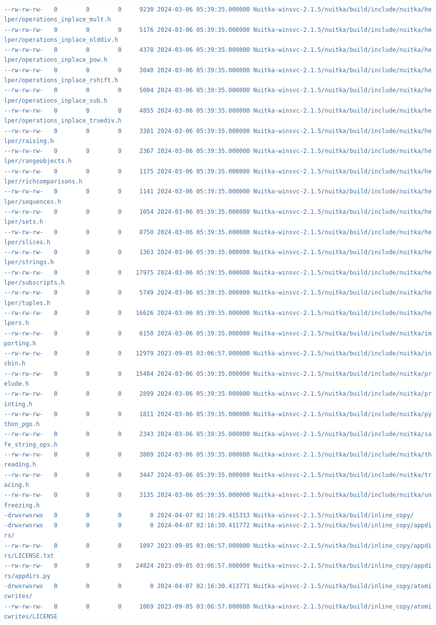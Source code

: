```diff
--rw-rw-rw-   0        0        0     9230 2024-03-06 05:39:35.000000 Nuitka-winsvc-2.1.5/nuitka/build/include/nuitka/helper/operations_inplace_mult.h
--rw-rw-rw-   0        0        0     5176 2024-03-06 05:39:35.000000 Nuitka-winsvc-2.1.5/nuitka/build/include/nuitka/helper/operations_inplace_olddiv.h
--rw-rw-rw-   0        0        0     4378 2024-03-06 05:39:35.000000 Nuitka-winsvc-2.1.5/nuitka/build/include/nuitka/helper/operations_inplace_pow.h
--rw-rw-rw-   0        0        0     3040 2024-03-06 05:39:35.000000 Nuitka-winsvc-2.1.5/nuitka/build/include/nuitka/helper/operations_inplace_rshift.h
--rw-rw-rw-   0        0        0     5004 2024-03-06 05:39:35.000000 Nuitka-winsvc-2.1.5/nuitka/build/include/nuitka/helper/operations_inplace_sub.h
--rw-rw-rw-   0        0        0     4855 2024-03-06 05:39:35.000000 Nuitka-winsvc-2.1.5/nuitka/build/include/nuitka/helper/operations_inplace_truediv.h
--rw-rw-rw-   0        0        0     3381 2024-03-06 05:39:35.000000 Nuitka-winsvc-2.1.5/nuitka/build/include/nuitka/helper/raising.h
--rw-rw-rw-   0        0        0     2367 2024-03-06 05:39:35.000000 Nuitka-winsvc-2.1.5/nuitka/build/include/nuitka/helper/rangeobjects.h
--rw-rw-rw-   0        0        0     1175 2024-03-06 05:39:35.000000 Nuitka-winsvc-2.1.5/nuitka/build/include/nuitka/helper/richcomparisons.h
--rw-rw-rw-   0        0        0     1141 2024-03-06 05:39:35.000000 Nuitka-winsvc-2.1.5/nuitka/build/include/nuitka/helper/sequences.h
--rw-rw-rw-   0        0        0     1054 2024-03-06 05:39:35.000000 Nuitka-winsvc-2.1.5/nuitka/build/include/nuitka/helper/sets.h
--rw-rw-rw-   0        0        0     8750 2024-03-06 05:39:35.000000 Nuitka-winsvc-2.1.5/nuitka/build/include/nuitka/helper/slices.h
--rw-rw-rw-   0        0        0     1363 2024-03-06 05:39:35.000000 Nuitka-winsvc-2.1.5/nuitka/build/include/nuitka/helper/strings.h
--rw-rw-rw-   0        0        0    17975 2024-03-06 05:39:35.000000 Nuitka-winsvc-2.1.5/nuitka/build/include/nuitka/helper/subscripts.h
--rw-rw-rw-   0        0        0     5749 2024-03-06 05:39:35.000000 Nuitka-winsvc-2.1.5/nuitka/build/include/nuitka/helper/tuples.h
--rw-rw-rw-   0        0        0    16626 2024-03-06 05:39:35.000000 Nuitka-winsvc-2.1.5/nuitka/build/include/nuitka/helpers.h
--rw-rw-rw-   0        0        0     6150 2024-03-06 05:39:35.000000 Nuitka-winsvc-2.1.5/nuitka/build/include/nuitka/importing.h
--rw-rw-rw-   0        0        0    12979 2023-09-05 03:06:57.000000 Nuitka-winsvc-2.1.5/nuitka/build/include/nuitka/incbin.h
--rw-rw-rw-   0        0        0    15484 2024-03-06 05:39:35.000000 Nuitka-winsvc-2.1.5/nuitka/build/include/nuitka/prelude.h
--rw-rw-rw-   0        0        0     2899 2024-03-06 05:39:35.000000 Nuitka-winsvc-2.1.5/nuitka/build/include/nuitka/printing.h
--rw-rw-rw-   0        0        0     1811 2024-03-06 05:39:35.000000 Nuitka-winsvc-2.1.5/nuitka/build/include/nuitka/python_pgo.h
--rw-rw-rw-   0        0        0     2343 2024-03-06 05:39:35.000000 Nuitka-winsvc-2.1.5/nuitka/build/include/nuitka/safe_string_ops.h
--rw-rw-rw-   0        0        0     3809 2024-03-06 05:39:35.000000 Nuitka-winsvc-2.1.5/nuitka/build/include/nuitka/threading.h
--rw-rw-rw-   0        0        0     3447 2024-03-06 05:39:35.000000 Nuitka-winsvc-2.1.5/nuitka/build/include/nuitka/tracing.h
--rw-rw-rw-   0        0        0     3135 2024-03-06 05:39:35.000000 Nuitka-winsvc-2.1.5/nuitka/build/include/nuitka/unfreezing.h
-drwxrwxrwx   0        0        0        0 2024-04-07 02:16:29.415313 Nuitka-winsvc-2.1.5/nuitka/build/inline_copy/
-drwxrwxrwx   0        0        0        0 2024-04-07 02:16:30.411772 Nuitka-winsvc-2.1.5/nuitka/build/inline_copy/appdirs/
--rw-rw-rw-   0        0        0     1097 2023-09-05 03:06:57.000000 Nuitka-winsvc-2.1.5/nuitka/build/inline_copy/appdirs/LICENSE.txt
--rw-rw-rw-   0        0        0    24824 2023-09-05 03:06:57.000000 Nuitka-winsvc-2.1.5/nuitka/build/inline_copy/appdirs/appdirs.py
-drwxrwxrwx   0        0        0        0 2024-04-07 02:16:30.413771 Nuitka-winsvc-2.1.5/nuitka/build/inline_copy/atomicwrites/
--rw-rw-rw-   0        0        0     1069 2023-09-05 03:06:57.000000 Nuitka-winsvc-2.1.5/nuitka/build/inline_copy/atomicwrites/LICENSE
```